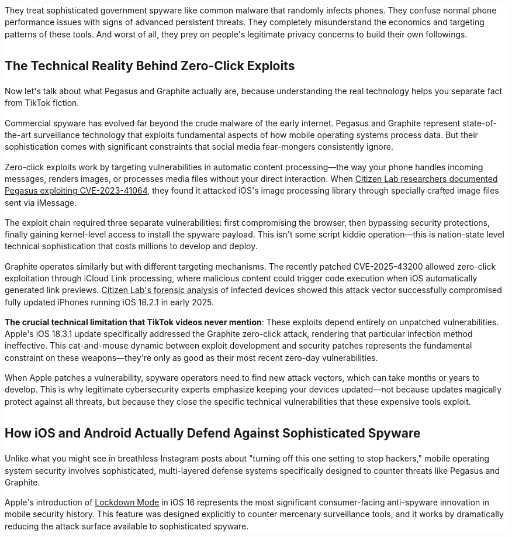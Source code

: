 They treat sophisticated government spyware like common malware that randomly infects phones. They confuse normal phone performance issues with signs of advanced persistent threats. They completely misunderstand the economics and targeting patterns of these tools. And worst of all, they prey on people's legitimate privacy concerns to build their own followings.

## The Technical Reality Behind Zero-Click Exploits

Now let's talk about what Pegasus and Graphite actually are, because understanding the real technology helps you separate fact from TikTok fiction.

Commercial spyware has evolved far beyond the crude malware of the early internet. Pegasus and Graphite represent state-of-the-art surveillance technology that exploits fundamental aspects of how mobile operating systems process data. But their sophistication comes with significant constraints that social media fear-mongers consistently ignore.

Zero-click exploits work by targeting vulnerabilities in automatic content processing—the way your phone handles incoming messages, renders images, or processes media files without your direct interaction. When [Citizen Lab researchers documented Pegasus exploiting CVE-2023-41064](https://citizenlab.ca/2023/09/blastpass-nso-group-iphone-zero-click-zero-day-exploit-captured-in-the-wild/), they found it attacked iOS's image processing library through specially crafted image files sent via iMessage.

The exploit chain required three separate vulnerabilities: first compromising the browser, then bypassing security protections, finally gaining kernel-level access to install the spyware payload. This isn't some script kiddie operation—this is nation-state level technical sophistication that costs millions to develop and deploy.

Graphite operates similarly but with different targeting mechanisms. The recently patched CVE-2025-43200 allowed zero-click exploitation through iCloud Link processing, where malicious content could trigger code execution when iOS automatically generated link previews. [Citizen Lab's forensic analysis](https://citizenlab.ca/2025/06/first-forensic-confirmation-of-paragons-ios-mercenary-spyware-finds-journalists-targeted/) of infected devices showed this attack vector successfully compromised fully updated iPhones running iOS 18.2.1 in early 2025.

**The crucial technical limitation that TikTok videos never mention**: These exploits depend entirely on unpatched vulnerabilities. Apple's iOS 18.3.1 update specifically addressed the Graphite zero-click attack, rendering that particular infection method ineffective. This cat-and-mouse dynamic between exploit development and security patches represents the fundamental constraint on these weapons—they're only as good as their most recent zero-day vulnerabilities.

When Apple patches a vulnerability, spyware operators need to find new attack vectors, which can take months or years to develop. This is why legitimate cybersecurity experts emphasize keeping your devices updated—not because updates magically protect against all threats, but because they close the specific technical vulnerabilities that these expensive tools exploit.

## How iOS and Android Actually Defend Against Sophisticated Spyware

Unlike what you might see in breathless Instagram posts about "turning off this one setting to stop hackers," mobile operating system security involves sophisticated, multi-layered defense systems specifically designed to counter threats like Pegasus and Graphite.

Apple's introduction of [Lockdown Mode](https://support.apple.com/en-us/105120) in iOS 16 represents the most significant consumer-facing anti-spyware innovation in mobile security history. This feature was designed explicitly to counter mercenary surveillance tools, and it works by dramatically reducing the attack surface available to sophisticated spyware.
